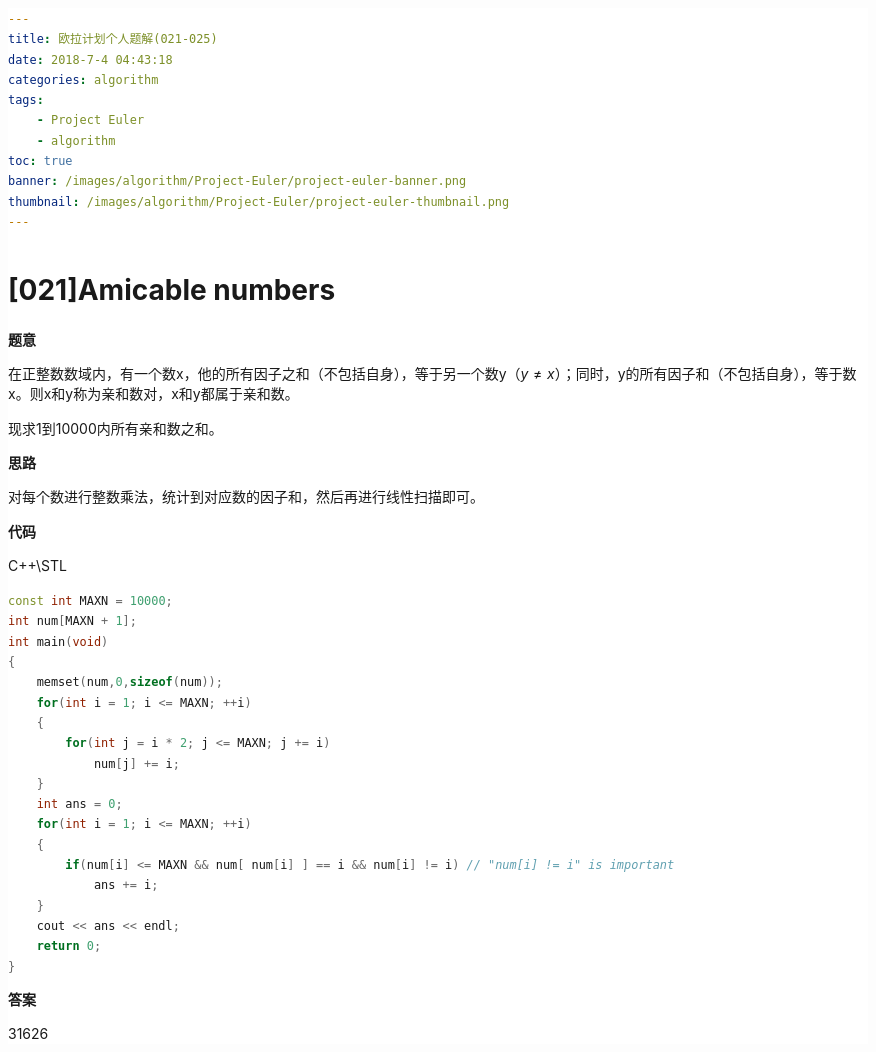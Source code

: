 ```yaml
---
title: 欧拉计划个人题解(021-025)
date: 2018-7-4 04:43:18
categories: algorithm
tags: 
    - Project Euler
    - algorithm
toc: true
banner: /images/algorithm/Project-Euler/project-euler-banner.png
thumbnail: /images/algorithm/Project-Euler/project-euler-thumbnail.png
---
```


# [021]Amicable numbers

__题意__

在正整数数域内，有一个数x，他的所有因子之和（不包括自身），等于另一个数y（$y \neq x$）；同时，y的所有因子和（不包括自身），等于数x。则x和y称为亲和数对，x和y都属于亲和数。

现求1到10000内所有亲和数之和。

__思路__

对每个数进行整数乘法，统计到对应数的因子和，然后再进行线性扫描即可。

__代码__

C++\STL

```c++
const int MAXN = 10000;
int num[MAXN + 1];
int main(void)
{
    memset(num,0,sizeof(num));
    for(int i = 1; i <= MAXN; ++i)
    {
        for(int j = i * 2; j <= MAXN; j += i)
            num[j] += i;
    }
    int ans = 0;
    for(int i = 1; i <= MAXN; ++i)
    {
        if(num[i] <= MAXN && num[ num[i] ] == i && num[i] != i) // "num[i] != i" is important
            ans += i;
    }
    cout << ans << endl;
    return 0;
}
```

__答案__

31626
